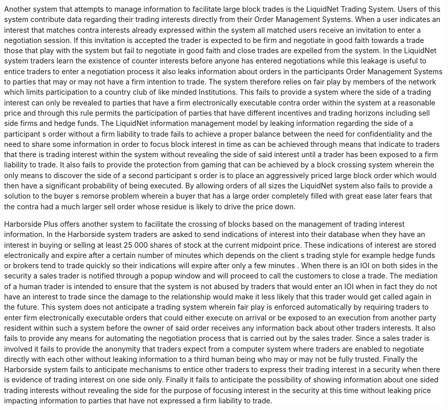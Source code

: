 Another system that attempts to manage information to facilitate large block trades is the LiquidNet Trading System. Users of this system contribute data regarding their trading interests directly from their Order Management Systems. When a user indicates an interest that matches contra interests already expressed within the system all matched users receive an invitation to enter a negotiation session. If this invitation is accepted the trader is expected to be firm and negotiate in good faith towards a trade those that play with the system but fail to negotiate in good faith and close trades are expelled from the system. In the LiquidNet system traders learn the existence of counter interests before anyone has entered negotiations while this leakage is useful to entice traders to enter a negotiation process it also leaks information about orders in the participants Order Management Systems to parties that may or may not have a firm intention to trade. The system therefore relies on fair play by members of the network which limits participation to a country club of like minded Institutions. This fails to provide a system where the side of a trading interest can only be revealed to parties that have a firm electronically executable contra order within the system at a reasonable price and through this rule permits the participation of parties that have different incentives and trading horizons including sell side firms and hedge funds. The LiquidNet information management model by leaking information regarding the side of a participant s order without a firm liability to trade fails to achieve a proper balance between the need for confidentiality and the need to share some information in order to focus block interest in time as can be achieved through means that indicate to traders that there is trading interest within the system without revealing the side of said interest until a trader has been exposed to a firm liability to trade. It also fails to provide the protection from gaming that can be achieved by a block crossing system wherein the only means to discover the side of a second participant s order is to place an aggressively priced large block order which would then have a significant probability of being executed. By allowing orders of all sizes the LiquidNet system also fails to provide a solution to the buyer s remorse problem wherein a buyer that has a large order completely filled with great ease later fears that the contra had a much larger sell order whose residue is likely to drive the price down.

Harborside Plus offers another system to facilitate the crossing of blocks based on the management of trading interest information. In the Harborside system traders are asked to send indications of interest into their database when they have an interest in buying or selling at least 25 000 shares of stock at the current midpoint price. These indications of interest are stored electronically and expire after a certain number of minutes which depends on the client s trading style for example hedge funds or brokers tend to trade quickly so their indications will expire after only a few minutes . When there is an IOI on both sides in the security a sales trader is notified through a popup window and will proceed to call the customers to close a trade. The mediation of a human trader is intended to ensure that the system is not abused by traders that would enter an IOI when in fact they do not have an interest to trade since the damage to the relationship would make it less likely that this trader would get called again in the future. This system does not anticipate a trading system wherein fair play is enforced automatically by requiring traders to enter firm electronically executable orders that could either execute on arrival or be exposed to an execution from another party resident within such a system before the owner of said order receives any information back about other traders interests. It also fails to provide any means for automating the negotiation process that is carried out by the sales trader. Since a sales trader is involved it fails to provide the anonymity that traders expect from a computer system where traders are enabled to negotiate directly with each other without leaking information to a third human being who may or may not be fully trusted. Finally the Harborside system fails to anticipate mechanisms to entice other traders to express their trading interest in a security when there is evidence of trading interest on one side only. Finally it fails to anticipate the possibility of showing information about one sided trading interests without revealing the side for the purpose of focusing interest in the security at this time without leaking price impacting information to parties that have not expressed a firm liability to trade.
